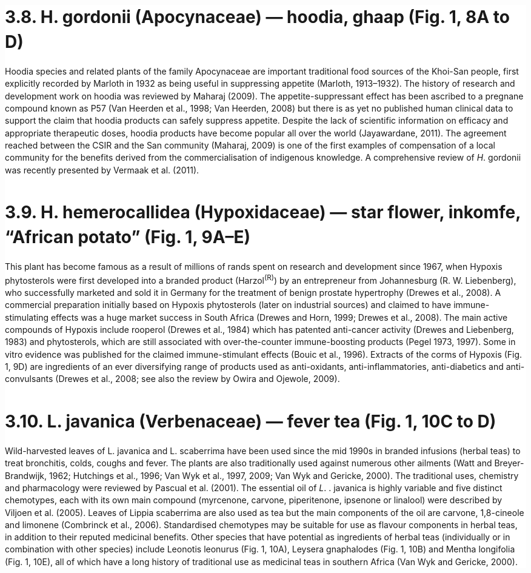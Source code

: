 # 3.8. H. gordonii (Apocynaceae) — hoodia, ghaap (Fig. 1, 8A to D)

Hoodia species and related plants of the family Apocynaceae are important traditional food sources of the Khoi-San people, first explicitly recorded by Marloth in 1932 as being useful in suppressing appetite (Marloth, 1913–1932). The history of research and development work on hoodia was reviewed by Maharaj (2009). The appetite-suppressant effect has been ascribed to a pregnane compound known as P57 (Van Heerden et al., 1998; Van Heerden, 2008) but there is as yet no published human clinical data to support the claim that hoodia products can safely suppress appetite. Despite the lack of scientific information on efficacy and appropriate therapeutic doses, hoodia products have become popular all over the world (Jayawardane, 2011). The agreement reached between the CSIR and the San community (Maharaj, 2009) is one of the first examples of compensation of a local community for the benefits derived from the commercialisation of indigenous knowledge. A comprehensive review of $H .$ gordonii was recently presented by Vermaak et al. (2011).

# 3.9. H. hemerocallidea (Hypoxidaceae) — star flower, inkomfe, “African potato” (Fig. 1, 9A–E)

This plant has become famous as a result of millions of rands spent on research and development since 1967, when Hypoxis phytosterols were first developed into a branded product $\mathrm { ( H a r z o l ^ { \mathrm { ( R ) } } } )$ by an entrepreneur from Johannesburg (R. W. Liebenberg), who successfully marketed and sold it in Germany for the treatment of benign prostate hypertrophy (Drewes et al., 2008). A commercial preparation initially based on Hypoxis phytosterols (later on industrial sources) and claimed to have immune-stimulating effects was a huge market success in South Africa (Drewes and Horn, 1999; Drewes et al., 2008). The main active compounds of Hypoxis include rooperol (Drewes et al., 1984) which has patented anti-cancer activity (Drewes and Liebenberg, 1983) and phytosterols, which are still associated with over-the-counter immune-boosting products (Pegel 1973, 1997). Some in vitro evidence was published for the claimed immune-stimulant effects (Bouic et al., 1996). Extracts of the corms of Hypoxis (Fig. 1, 9D) are ingredients of an ever diversifying range of products used as anti-oxidants, anti-inflammatories, anti-diabetics and anti-convulsants (Drewes et al., 2008; see also the review by Owira and Ojewole, 2009).

# 3.10. L. javanica (Verbenaceae) — fever tea (Fig. 1, 10C to D)

Wild-harvested leaves of L. javanica and L. scaberrima have been used since the mid 1990s in branded infusions (herbal teas) to treat bronchitis, colds, coughs and fever. The plants are also traditionally used against numerous other ailments (Watt and Breyer-Brandwijk, 1962; Hutchings et al., 1996; Van Wyk et al., 1997, 2009; Van Wyk and Gericke, 2000). The traditional uses, chemistry and pharmacology were reviewed by Pascual et al. (2001). The essential oil of $L .$ . javanica is highly variable and five distinct chemotypes, each with its own main compound (myrcenone, carvone, piperitenone, ipsenone or linalool) were described by Viljoen et al. (2005). Leaves of Lippia scaberrima are also used as tea but the main components of the oil are carvone, 1,8-cineole and limonene (Combrinck et al., 2006). Standardised chemotypes may be suitable for use as flavour components in herbal teas, in addition to their reputed medicinal benefits. Other species that have potential as ingredients of herbal teas (individually or in combination with other species) include Leonotis leonurus (Fig. 1, 10A), Leysera gnaphalodes (Fig. 1, 10B) and Mentha longifolia (Fig. 1, 10E), all of which have a long history of traditional use as medicinal teas in southern Africa (Van Wyk and Gericke, 2000).
